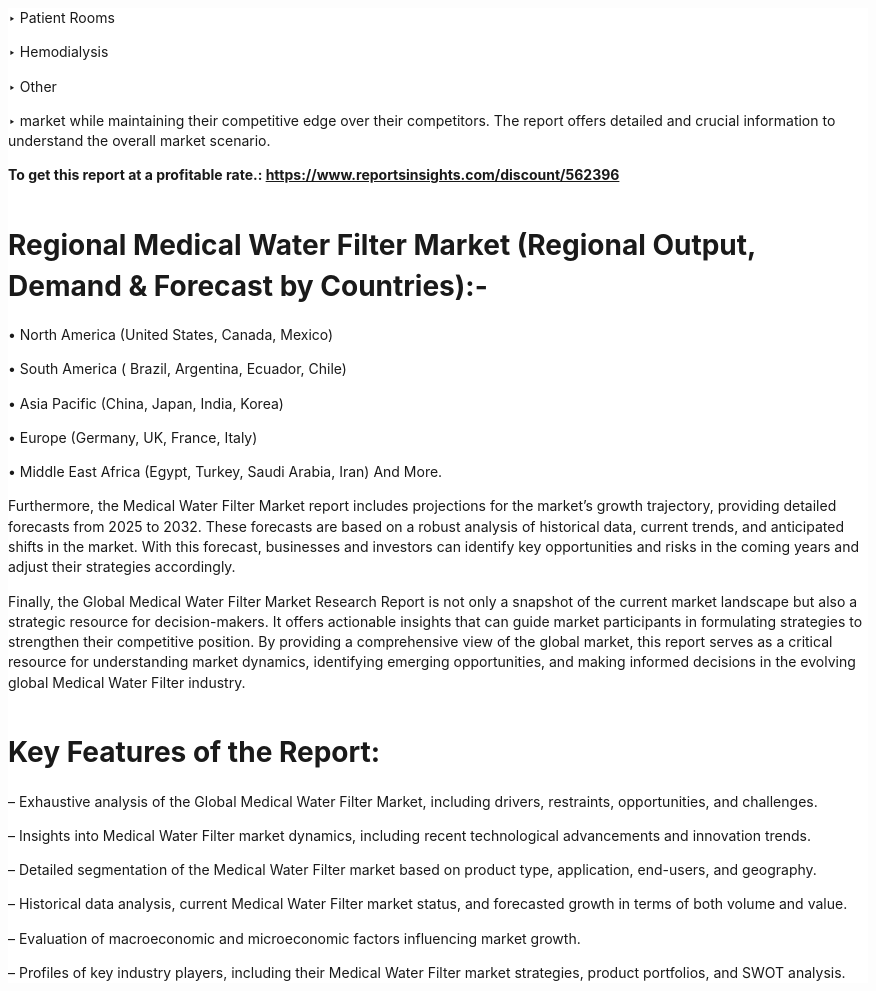    ‣ Patient Rooms

   ‣ Hemodialysis

   ‣ Other

   ‣  market while maintaining their competitive edge over their competitors. The report offers detailed and crucial information to understand the overall market scenario.

<strong>To get this report at a profitable rate.: <a href=https://www.reportsinsights.com/discount/562396>https://www.reportsinsights.com/discount/562396</a></strong>

# <strong>Regional Medical Water Filter Market (Regional Output, Demand &amp; Forecast by Countries):-</strong>

• North America (United States, Canada, Mexico)

• South America ( Brazil, Argentina, Ecuador, Chile)

• Asia Pacific (China, Japan, India, Korea)

• Europe (Germany, UK, France, Italy)

• Middle East Africa (Egypt, Turkey, Saudi Arabia, Iran) And More.

Furthermore, the Medical Water Filter Market report includes projections for the market’s growth trajectory, providing detailed forecasts from 2025 to 2032. These forecasts are based on a robust analysis of historical data, current trends, and anticipated shifts in the market. With this forecast, businesses and investors can identify key opportunities and risks in the coming years and adjust their strategies accordingly.

Finally, the Global Medical Water Filter Market Research Report is not only a snapshot of the current market landscape but also a strategic resource for decision-makers. It offers actionable insights that can guide market participants in formulating strategies to strengthen their competitive position. By providing a comprehensive view of the global market, this report serves as a critical resource for understanding market dynamics, identifying emerging opportunities, and making informed decisions in the evolving global Medical Water Filter industry.

# <strong>Key Features of the Report:</strong>

– Exhaustive analysis of the Global Medical Water Filter Market, including drivers, restraints, opportunities, and challenges.

– Insights into Medical Water Filter market dynamics, including recent technological advancements and innovation trends.

– Detailed segmentation of the Medical Water Filter market based on product type, application, end-users, and geography.

– Historical data analysis, current Medical Water Filter market status, and forecasted growth in terms of both volume and value.

– Evaluation of macroeconomic and microeconomic factors influencing market growth.

– Profiles of key industry players, including their Medical Water Filter market strategies, product portfolios, and SWOT analysis.
